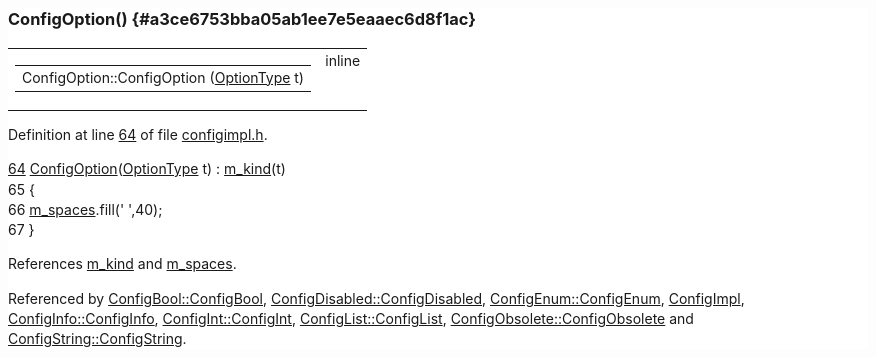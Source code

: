 ### ConfigOption() {#a3ce6753bba05ab1ee7e5eaaec6d8f1ac}

<div class="doxyMemberItem">
<div class="doxyMemberProto">
<table class="doxyMemberLabels">
<tr class="doxyMemberLabels">
<td class="doxyMemberLabelsLeft">
<table class="doxyMemberName">
<tr>
<td class="doxyMemberName">ConfigOption::ConfigOption (<a href="#ad60cb308cdf307e72796dc2fc2a40fda">OptionType</a> t)</td>
</tr>
</table>
</td>
<td class="doxyMemberLabelsRight">
<span class="doxyMemberLabels">
<span class="doxyMemberLabel inline">inline</span>
</span>
</td>
</tr>
</table>
</div>
<div class="doxyMemberDoc">


<p>Definition at line <a href="/web-doxygen/docs/api/files/src/configimpl-h/#l00064">64</a> of file <a href="/web-doxygen/docs/api/files/src/configimpl-h">configimpl.h</a>.</p>

<div class="doxyProgramListing">

<div class="doxyCodeLine"><span class="doxyLineNumber"><a href="#a3ce6753bba05ab1ee7e5eaaec6d8f1ac">64</a></span><span class="doxyLineContent"><span class="doxyHighlight">    <a href="#a3ce6753bba05ab1ee7e5eaaec6d8f1ac">ConfigOption</a>(<a href="#ad60cb308cdf307e72796dc2fc2a40fda">OptionType</a> t) : <a href="#a64896a35334d6ab865f8038fb65024ac">m_kind</a>(t)</span></span></div>
<div class="doxyCodeLine"><span class="doxyLineNumber">65</span><span class="doxyLineContent"><span class="doxyHighlight">    {</span></span></div>
<div class="doxyCodeLine"><span class="doxyLineNumber">66</span><span class="doxyLineContent"><span class="doxyHighlight">      <a href="#aa3ef6fe13a480dad1404aee1bb0f2d11">m_spaces</a>.fill(</span><span class="doxyHighlightCharLiteral">' '</span><span class="doxyHighlight">,40);</span></span></div>
<div class="doxyCodeLine"><span class="doxyLineNumber">67</span><span class="doxyLineContent"><span class="doxyHighlight">    }</span></span></div>

</div>


References <a href="#a64896a35334d6ab865f8038fb65024ac">m&#95;kind</a> and <a href="#aa3ef6fe13a480dad1404aee1bb0f2d11">m&#95;spaces</a>.

Referenced by <a href="/web-doxygen/docs/api/classes/configbool/#a0250b41f09141944729a556c4d5f8146">ConfigBool::ConfigBool</a>, <a href="/web-doxygen/docs/api/classes/configdisabled/#a82bb5fed35515825e100630d2d974926">ConfigDisabled::ConfigDisabled</a>, <a href="/web-doxygen/docs/api/classes/configenum/#a96e17cf6e6f6e69461f8a19e3f29b421">ConfigEnum::ConfigEnum</a>, <a href="#a899985dcdc768533e4fc014af00f9299">ConfigImpl</a>, <a href="/web-doxygen/docs/api/classes/configinfo/#ab6f35b01ca89e544443687839171a835">ConfigInfo::ConfigInfo</a>, <a href="/web-doxygen/docs/api/classes/configint/#a07aa951c7f1a25bc0eec264b74015fb9">ConfigInt::ConfigInt</a>, <a href="/web-doxygen/docs/api/classes/configlist/#aae0b9ca88cb622aec4b31270c1c1f944">ConfigList::ConfigList</a>, <a href="/web-doxygen/docs/api/classes/configobsolete/#a2af9cb643b1db43c0d51ae973ab870d2">ConfigObsolete::ConfigObsolete</a> and <a href="/web-doxygen/docs/api/classes/configstring/#af35e791e48a93c96bdba2df9ca848f28">ConfigString::ConfigString</a>.
</div>
</div>
